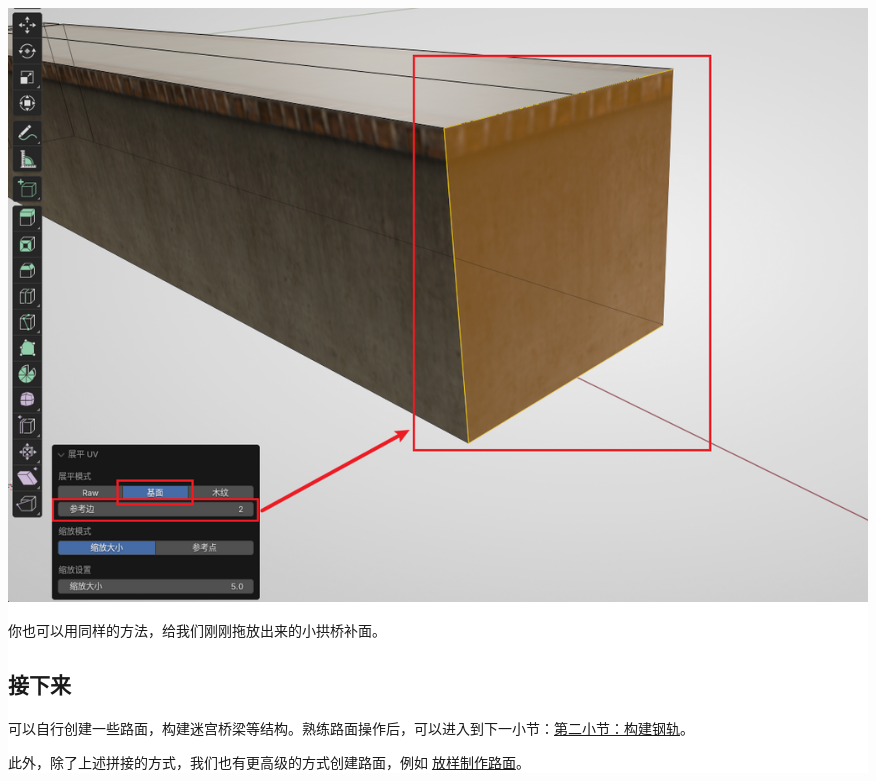 ![tutorial_floor_10](../../../imgs/tutorial_floor_10.png)

你也可以用同样的方法，给我们刚刚拖放出来的小拱桥补面。

## 接下来

可以自行创建一些路面，构建迷宫桥梁等结构。熟练路面操作后，可以进入到下一小节：[第二小节：构建钢轨](sector-2)。

此外，除了上述拼接的方式，我们也有更高级的方式创建路面，例如 [放样制作路面](../../mapping/blender/sampling-floor)。

